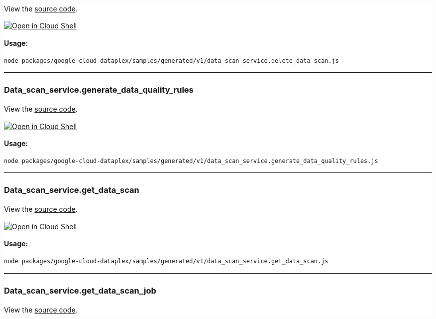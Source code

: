 View the [source code](https://github.com/googleapis/google-cloud-node/blob/main/packages/google-cloud-dataplex/samples/generated/v1/data_scan_service.delete_data_scan.js).

[![Open in Cloud Shell][shell_img]](https://console.cloud.google.com/cloudshell/open?git_repo=https://github.com/googleapis/google-cloud-node&page=editor&open_in_editor=packages/google-cloud-dataplex/samples/generated/v1/data_scan_service.delete_data_scan.js,samples/README.md)

__Usage:__


`node packages/google-cloud-dataplex/samples/generated/v1/data_scan_service.delete_data_scan.js`


-----




### Data_scan_service.generate_data_quality_rules

View the [source code](https://github.com/googleapis/google-cloud-node/blob/main/packages/google-cloud-dataplex/samples/generated/v1/data_scan_service.generate_data_quality_rules.js).

[![Open in Cloud Shell][shell_img]](https://console.cloud.google.com/cloudshell/open?git_repo=https://github.com/googleapis/google-cloud-node&page=editor&open_in_editor=packages/google-cloud-dataplex/samples/generated/v1/data_scan_service.generate_data_quality_rules.js,samples/README.md)

__Usage:__


`node packages/google-cloud-dataplex/samples/generated/v1/data_scan_service.generate_data_quality_rules.js`


-----




### Data_scan_service.get_data_scan

View the [source code](https://github.com/googleapis/google-cloud-node/blob/main/packages/google-cloud-dataplex/samples/generated/v1/data_scan_service.get_data_scan.js).

[![Open in Cloud Shell][shell_img]](https://console.cloud.google.com/cloudshell/open?git_repo=https://github.com/googleapis/google-cloud-node&page=editor&open_in_editor=packages/google-cloud-dataplex/samples/generated/v1/data_scan_service.get_data_scan.js,samples/README.md)

__Usage:__


`node packages/google-cloud-dataplex/samples/generated/v1/data_scan_service.get_data_scan.js`


-----




### Data_scan_service.get_data_scan_job

View the [source code](https://github.com/googleapis/google-cloud-node/blob/main/packages/google-cloud-dataplex/samples/generated/v1/data_scan_service.get_data_scan_job.js).


[//]: # "This README.md file is auto-generated, all changes to this file will be lost."
[//]: # "To regenerate it, use `python -m synthtool`."
[shell_img]: https://gstatic.com/cloudssh/images/open-btn.png
[shell_link]: https://console.cloud.google.com/cloudshell/open?git_repo=https://github.com/googleapis/google-cloud-node&page=editor&open_in_editor=samples/README.md
[product-docs]: https://cloud.google.com/dataplex/